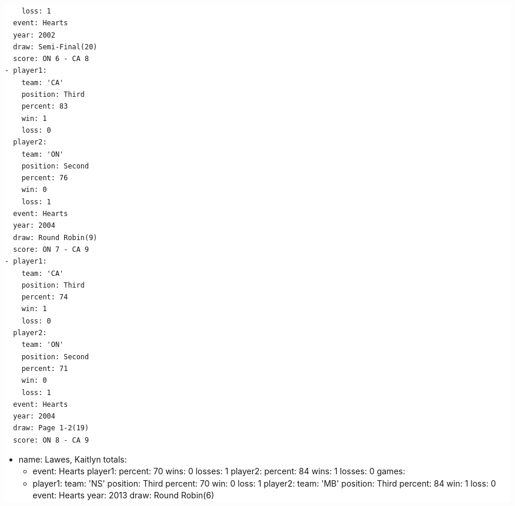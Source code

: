         loss: 1
      event: Hearts
      year: 2002
      draw: Semi-Final(20)
      score: ON 6 - CA 8
    - player1:
        team: 'CA'
        position: Third
        percent: 83
        win: 1
        loss: 0
      player2:
        team: 'ON'
        position: Second
        percent: 76
        win: 0
        loss: 1
      event: Hearts
      year: 2004
      draw: Round Robin(9)
      score: ON 7 - CA 9
    - player1:
        team: 'CA'
        position: Third
        percent: 74
        win: 1
        loss: 0
      player2:
        team: 'ON'
        position: Second
        percent: 71
        win: 0
        loss: 1
      event: Hearts
      year: 2004
      draw: Page 1-2(19)
      score: ON 8 - CA 9
 - name: Lawes, Kaitlyn
   totals:
    - event: Hearts
      player1:
        percent: 70
        wins: 0
        losses: 1
      player2:
        percent: 84
        wins: 1
        losses: 0
   games:
    - player1:
        team: 'NS'
        position: Third
        percent: 70
        win: 0
        loss: 1
      player2:
        team: 'MB'
        position: Third
        percent: 84
        win: 1
        loss: 0
      event: Hearts
      year: 2013
      draw: Round Robin(6)